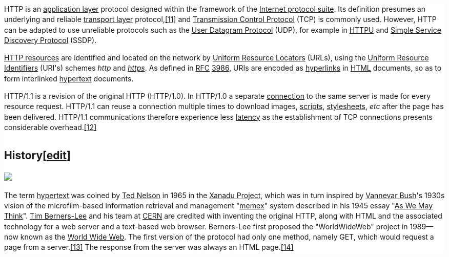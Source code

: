 HTTP is an [application layer](chrome-extension://cjedbglnccaioiolemnfhjncicchinao/wiki/Application_layer "Application layer") protocol designed within the framework of the [Internet protocol suite](chrome-extension://cjedbglnccaioiolemnfhjncicchinao/wiki/Internet_protocol_suite "Internet protocol suite"). Its definition presumes an underlying and reliable [transport layer](chrome-extension://cjedbglnccaioiolemnfhjncicchinao/wiki/Transport_layer "Transport layer") protocol,[\[11\]](#cite_note-11) and [Transmission Control Protocol](chrome-extension://cjedbglnccaioiolemnfhjncicchinao/wiki/Transmission_Control_Protocol "Transmission Control Protocol") (TCP) is commonly used. However, HTTP can be adapted to use unreliable protocols such as the [User Datagram Protocol](chrome-extension://cjedbglnccaioiolemnfhjncicchinao/wiki/User_Datagram_Protocol "User Datagram Protocol") (UDP), for example in [HTTPU](chrome-extension://cjedbglnccaioiolemnfhjncicchinao/wiki/HTTPU "HTTPU") and [Simple Service Discovery Protocol](chrome-extension://cjedbglnccaioiolemnfhjncicchinao/wiki/Simple_Service_Discovery_Protocol "Simple Service Discovery Protocol") (SSDP).

[HTTP resources](chrome-extension://cjedbglnccaioiolemnfhjncicchinao/wiki/Web_resource "Web resource") are identified and located on the network by [Uniform Resource Locators](chrome-extension://cjedbglnccaioiolemnfhjncicchinao/wiki/Uniform_Resource_Locator "Uniform Resource Locator") (URLs), using the [Uniform Resource Identifiers](chrome-extension://cjedbglnccaioiolemnfhjncicchinao/wiki/Uniform_Resource_Identifier "Uniform Resource Identifier") (URI's) schemes _http_ and _[https](chrome-extension://cjedbglnccaioiolemnfhjncicchinao/wiki/Https "Https")_. As defined in [RFC](chrome-extension://cjedbglnccaioiolemnfhjncicchinao/wiki/RFC_(identifier) "RFC (identifier)") [3986](https://tools.ietf.org/html/rfc3986), URIs are encoded as [hyperlinks](chrome-extension://cjedbglnccaioiolemnfhjncicchinao/wiki/Hyperlink "Hyperlink") in [HTML](chrome-extension://cjedbglnccaioiolemnfhjncicchinao/wiki/HTML "HTML") documents, so as to form interlinked [hypertext](chrome-extension://cjedbglnccaioiolemnfhjncicchinao/wiki/Hypertext "Hypertext") documents.

HTTP/1.1 is a revision of the original HTTP (HTTP/1.0). In HTTP/1.0 a separate [connection](chrome-extension://cjedbglnccaioiolemnfhjncicchinao/wiki/Connection-oriented_communication "Connection-oriented communication") to the same server is made for every resource request. HTTP/1.1 can reuse a connection multiple times to download images, [scripts](chrome-extension://cjedbglnccaioiolemnfhjncicchinao/wiki/Client-side_scripting "Client-side scripting"), [stylesheets](chrome-extension://cjedbglnccaioiolemnfhjncicchinao/wiki/Cascading_Style_Sheets "Cascading Style Sheets"), _etc_ after the page has been delivered. HTTP/1.1 communications therefore experience less [latency](chrome-extension://cjedbglnccaioiolemnfhjncicchinao/wiki/Latency_(engineering) "Latency (engineering)") as the establishment of TCP connections presents considerable overhead.[\[12\]](#cite_note-12)

History\[[edit](chrome-extension://cjedbglnccaioiolemnfhjncicchinao/w/index.php?title=Hypertext_Transfer_Protocol&action=edit&section=2 "Edit section: History")\]
------------------------------------------------------------------------------------------------------------------------------------------------------------------

[![](chrome-extension://upload.wikimedia.org/wikipedia/commons/thumb/7/7e/Tim_Berners-Lee_CP_2.jpg/220px-Tim_Berners-Lee_CP_2.jpg)](chrome-extension://cjedbglnccaioiolemnfhjncicchinao/wiki/File:Tim_Berners-Lee_CP_2.jpg)

The term [hypertext](chrome-extension://cjedbglnccaioiolemnfhjncicchinao/wiki/Hypertext "Hypertext") was coined by [Ted Nelson](chrome-extension://cjedbglnccaioiolemnfhjncicchinao/wiki/Ted_Nelson "Ted Nelson") in 1965 in the [Xanadu Project](chrome-extension://cjedbglnccaioiolemnfhjncicchinao/wiki/Xanadu_Project "Xanadu Project"), which was in turn inspired by [Vannevar Bush](chrome-extension://cjedbglnccaioiolemnfhjncicchinao/wiki/Vannevar_Bush "Vannevar Bush")'s 1930s vision of the microfilm-based information retrieval and management "[memex](chrome-extension://cjedbglnccaioiolemnfhjncicchinao/wiki/Memex "Memex")" system described in his 1945 essay "[As We May Think](chrome-extension://cjedbglnccaioiolemnfhjncicchinao/wiki/As_We_May_Think "As We May Think")". [Tim Berners-Lee](chrome-extension://cjedbglnccaioiolemnfhjncicchinao/wiki/Tim_Berners-Lee "Tim Berners-Lee") and his team at [CERN](chrome-extension://cjedbglnccaioiolemnfhjncicchinao/wiki/CERN "CERN") are credited with inventing the original HTTP, along with HTML and the associated technology for a web server and a text-based web browser. Berners-Lee first proposed the "WorldWideWeb" project in 1989—now known as the [World Wide Web](chrome-extension://cjedbglnccaioiolemnfhjncicchinao/wiki/World_Wide_Web "World Wide Web"). The first version of the protocol had only one method, namely GET, which would request a page from a server.[\[13\]](#cite_note-13) The response from the server was always an HTML page.[\[14\]](#cite_note-14)
